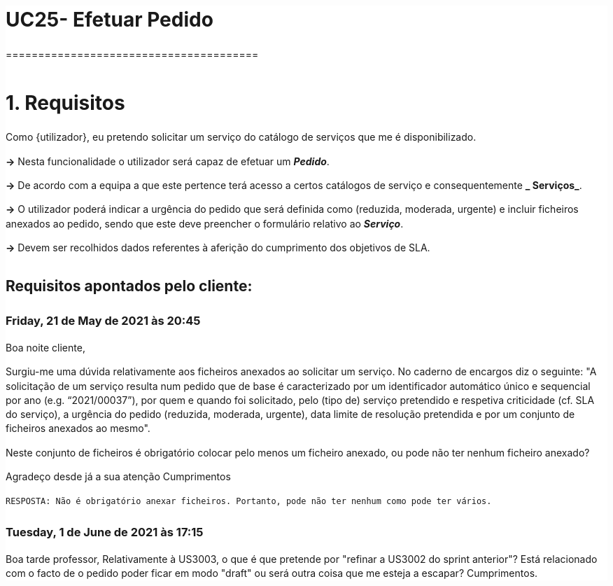 # UC25- Efetuar Pedido
=======================================

# 1. Requisitos

Como {utilizador}, eu pretendo solicitar um serviço do catálogo de serviços que me é disponibilizado.

**->** Nesta funcionalidade o utilizador será capaz de efetuar um **_Pedido_**.

**->** De acordo com a equipa a que este pertence terá acesso a certos catálogos de serviço e consequentemente **_
Serviços_**.

**->** O utilizador poderá indicar a urgência do pedido que será definida como (reduzida, moderada, urgente) e incluir
ficheiros anexados ao pedido, sendo que este deve preencher o formulário relativo ao **_Serviço_**.

**->** Devem ser recolhidos dados referentes à aferição do cumprimento dos objetivos de SLA.

## Requisitos apontados pelo cliente:

### Friday, 21 de May de 2021 às 20:45

Boa noite cliente,

Surgiu-me uma dúvida relativamente aos ficheiros anexados ao solicitar um serviço. No caderno de encargos diz o
seguinte:
"A solicitação de um serviço resulta num pedido que de base é caracterizado por um identificador automático único e
sequencial por ano (e.g. “2021/00037”), por quem e quando foi solicitado, pelo (tipo de) serviço pretendido e respetiva
criticidade (cf. SLA do serviço), a urgência do pedido (reduzida, moderada, urgente), data limite de resolução
pretendida e por um conjunto de ficheiros anexados ao mesmo".

Neste conjunto de ficheiros é obrigatório colocar pelo menos um ficheiro anexado, ou pode não ter nenhum ficheiro
anexado?

Agradeço desde já a sua atenção Cumprimentos

    RESPOSTA: Não é obrigatório anexar ficheiros. Portanto, pode não ter nenhum como pode ter vários.

### Tuesday, 1 de June de 2021 às 17:15

Boa tarde professor, Relativamente à US3003, o que é que pretende por "refinar a US3002 do sprint anterior"? Está
relacionado com o facto de o pedido poder ficar em modo "draft" ou será outra coisa que me esteja a escapar?
Cumprimentos.

